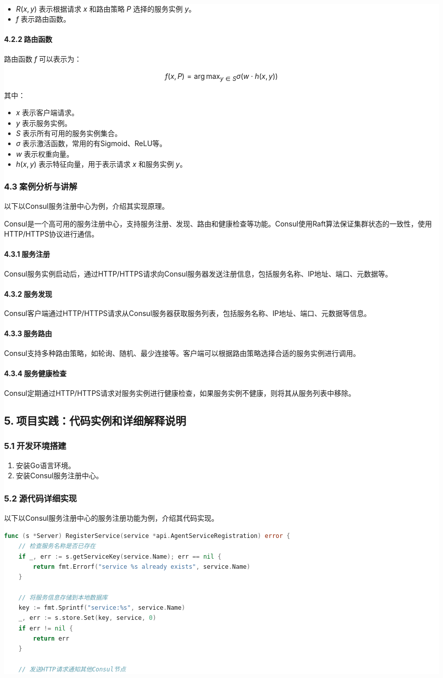 - $R(x, y)$ 表示根据请求 $x$ 和路由策略 $P$ 选择的服务实例 $y$。
- $f$ 表示路由函数。

#### 4.2.2 路由函数

路由函数 $f$ 可以表示为：

$$
f(x, P) = \arg\max_{y \in S} \sigma(w \cdot h(x, y))
$$

其中：

- $x$ 表示客户端请求。
- $y$ 表示服务实例。
- $S$ 表示所有可用的服务实例集合。
- $\sigma$ 表示激活函数，常用的有Sigmoid、ReLU等。
- $w$ 表示权重向量。
- $h(x, y)$ 表示特征向量，用于表示请求 $x$ 和服务实例 $y$。

### 4.3 案例分析与讲解

以下以Consul服务注册中心为例，介绍其实现原理。

Consul是一个高可用的服务注册中心，支持服务注册、发现、路由和健康检查等功能。Consul使用Raft算法保证集群状态的一致性，使用HTTP/HTTPS协议进行通信。

#### 4.3.1 服务注册

Consul服务实例启动后，通过HTTP/HTTPS请求向Consul服务器发送注册信息，包括服务名称、IP地址、端口、元数据等。

#### 4.3.2 服务发现

Consul客户端通过HTTP/HTTPS请求从Consul服务器获取服务列表，包括服务名称、IP地址、端口、元数据等信息。

#### 4.3.3 服务路由

Consul支持多种路由策略，如轮询、随机、最少连接等。客户端可以根据路由策略选择合适的服务实例进行调用。

#### 4.3.4 服务健康检查

Consul定期通过HTTP/HTTPS请求对服务实例进行健康检查，如果服务实例不健康，则将其从服务列表中移除。

## 5. 项目实践：代码实例和详细解释说明

### 5.1 开发环境搭建

1. 安装Go语言环境。
2. 安装Consul服务注册中心。

### 5.2 源代码详细实现

以下以Consul服务注册中心的服务注册功能为例，介绍其代码实现。

```go
func (s *Server) RegisterService(service *api.AgentServiceRegistration) error {
    // 检查服务名称是否已存在
    if _, err := s.getServiceKey(service.Name); err == nil {
        return fmt.Errorf("service %s already exists", service.Name)
    }

    // 将服务信息存储到本地数据库
    key := fmt.Sprintf("service:%s", service.Name)
    _, err := s.store.Set(key, service, 0)
    if err != nil {
        return err
    }

    // 发送HTTP请求通知其他Consul节点
```